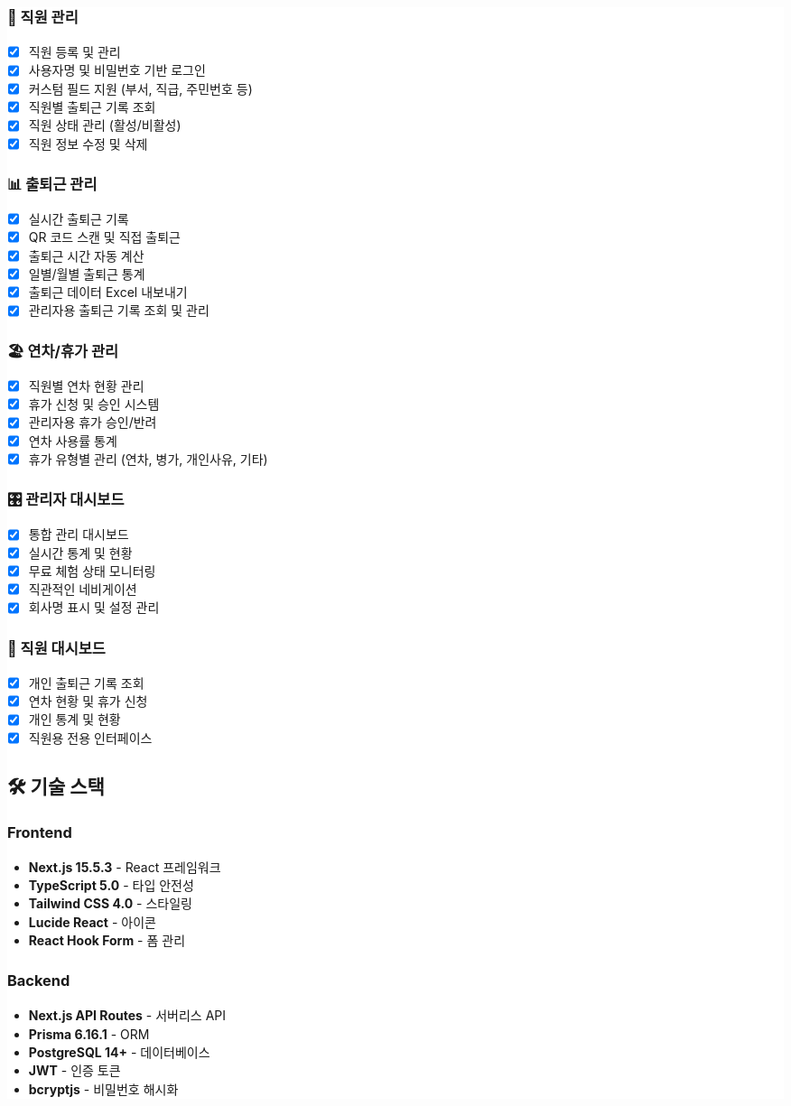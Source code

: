 ### 👥 직원 관리
- [x] 직원 등록 및 관리
- [x] 사용자명 및 비밀번호 기반 로그인
- [x] 커스텀 필드 지원 (부서, 직급, 주민번호 등)
- [x] 직원별 출퇴근 기록 조회
- [x] 직원 상태 관리 (활성/비활성)
- [x] 직원 정보 수정 및 삭제

### 📊 출퇴근 관리
- [x] 실시간 출퇴근 기록
- [x] QR 코드 스캔 및 직접 출퇴근
- [x] 출퇴근 시간 자동 계산
- [x] 일별/월별 출퇴근 통계
- [x] 출퇴근 데이터 Excel 내보내기
- [x] 관리자용 출퇴근 기록 조회 및 관리

### 🏖️ 연차/휴가 관리
- [x] 직원별 연차 현황 관리
- [x] 휴가 신청 및 승인 시스템
- [x] 관리자용 휴가 승인/반려
- [x] 연차 사용률 통계
- [x] 휴가 유형별 관리 (연차, 병가, 개인사유, 기타)

### 🎛️ 관리자 대시보드
- [x] 통합 관리 대시보드
- [x] 실시간 통계 및 현황
- [x] 무료 체험 상태 모니터링
- [x] 직관적인 네비게이션
- [x] 회사명 표시 및 설정 관리

### 👤 직원 대시보드
- [x] 개인 출퇴근 기록 조회
- [x] 연차 현황 및 휴가 신청
- [x] 개인 통계 및 현황
- [x] 직원용 전용 인터페이스

## 🛠️ 기술 스택

### Frontend
- **Next.js 15.5.3** - React 프레임워크
- **TypeScript 5.0** - 타입 안전성
- **Tailwind CSS 4.0** - 스타일링
- **Lucide React** - 아이콘
- **React Hook Form** - 폼 관리

### Backend
- **Next.js API Routes** - 서버리스 API
- **Prisma 6.16.1** - ORM
- **PostgreSQL 14+** - 데이터베이스
- **JWT** - 인증 토큰
- **bcryptjs** - 비밀번호 해시화
